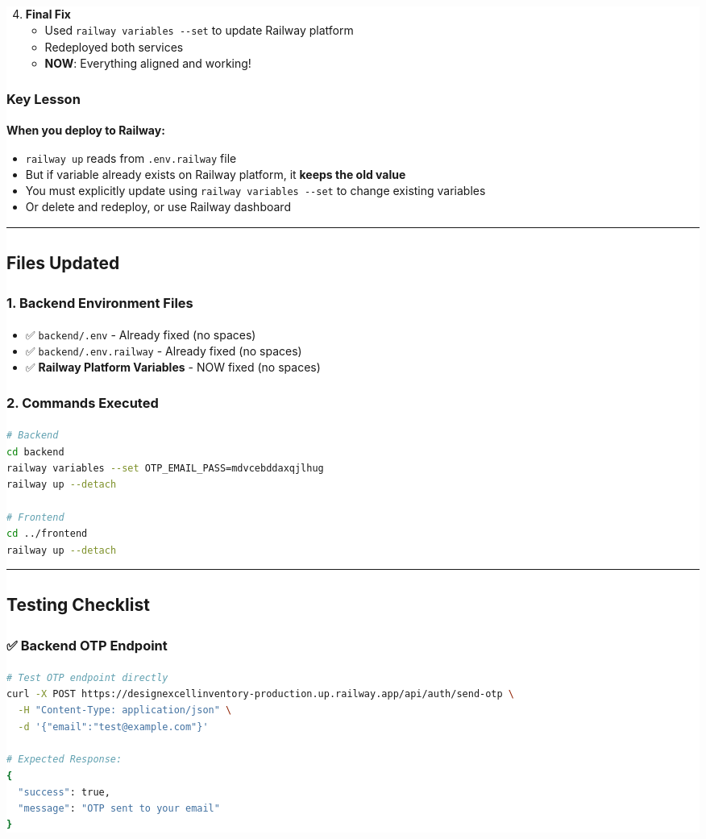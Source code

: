 4. **Final Fix**
   - Used `railway variables --set` to update Railway platform
   - Redeployed both services
   - **NOW**: Everything aligned and working!

### Key Lesson

**When you deploy to Railway:**
- `railway up` reads from `.env.railway` file
- But if variable already exists on Railway platform, it **keeps the old value**
- You must explicitly update using `railway variables --set` to change existing variables
- Or delete and redeploy, or use Railway dashboard

---

## Files Updated

### 1. Backend Environment Files
- ✅ `backend/.env` - Already fixed (no spaces)
- ✅ `backend/.env.railway` - Already fixed (no spaces)
- ✅ **Railway Platform Variables** - NOW fixed (no spaces)

### 2. Commands Executed
```bash
# Backend
cd backend
railway variables --set OTP_EMAIL_PASS=mdvcebddaxqjlhug
railway up --detach

# Frontend
cd ../frontend
railway up --detach
```

---

## Testing Checklist

### ✅ Backend OTP Endpoint
```bash
# Test OTP endpoint directly
curl -X POST https://designexcellinventory-production.up.railway.app/api/auth/send-otp \
  -H "Content-Type: application/json" \
  -d '{"email":"test@example.com"}'

# Expected Response:
{
  "success": true,
  "message": "OTP sent to your email"
}
```
